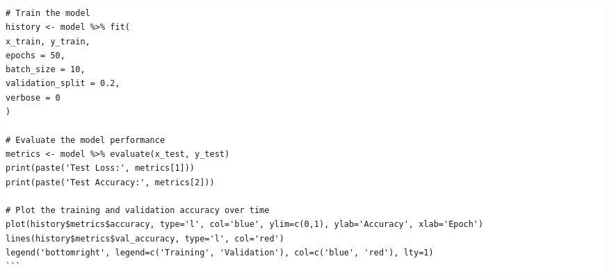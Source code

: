     # Train the model
    history <- model %>% fit(
    x_train, y_train,
    epochs = 50,
    batch_size = 10,
    validation_split = 0.2,
    verbose = 0
    )

    # Evaluate the model performance
    metrics <- model %>% evaluate(x_test, y_test)
    print(paste('Test Loss:', metrics[1]))
    print(paste('Test Accuracy:', metrics[2]))

    # Plot the training and validation accuracy over time
    plot(history$metrics$accuracy, type='l', col='blue', ylim=c(0,1), ylab='Accuracy', xlab='Epoch')
    lines(history$metrics$val_accuracy, type='l', col='red')
    legend('bottomright', legend=c('Training', 'Validation'), col=c('blue', 'red'), lty=1)
    ```
